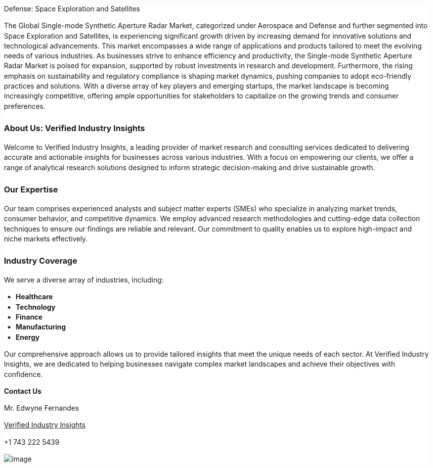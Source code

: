 Defense: Space Exploration and Satellites </h3><p>The Global Single-mode Synthetic Aperture Radar Market, categorized under Aerospace and Defense and further segmented into Space Exploration and Satellites, is experiencing significant growth driven by increasing demand for innovative solutions and technological advancements. This market encompasses a wide range of applications and products tailored to meet the evolving needs of various industries. As businesses strive to enhance efficiency and productivity, the Single-mode Synthetic Aperture Radar Market is poised for expansion, supported by robust investments in research and development. Furthermore, the rising emphasis on sustainability and regulatory compliance is shaping market dynamics, pushing companies to adopt eco-friendly practices and solutions. With a diverse array of key players and emerging startups, the market landscape is becoming increasingly competitive, offering ample opportunities for stakeholders to capitalize on the growing trends and consumer preferences.</p><h3>About Us: Verified Industry Insights</h3><p>Welcome to Verified Industry Insights, a leading provider of market research and consulting services dedicated to delivering accurate and actionable insights for businesses across various industries. With a focus on empowering our clients, we offer a range of analytical research solutions designed to inform strategic decision-making and drive sustainable growth.</p><h3>Our Expertise</h3><p>Our team comprises experienced analysts and subject matter experts (SMEs) who specialize in analyzing market trends, consumer behavior, and competitive dynamics. We employ advanced research methodologies and cutting-edge data collection techniques to ensure our findings are reliable and relevant. Our commitment to quality enables us to explore high-impact and niche markets effectively.</p><h3>Industry Coverage</h3><p>We serve a diverse array of industries, including:</p><ul><li><strong>Healthcare</strong></li><li><strong>Technology</strong></li><li><strong>Finance</strong></li><li><strong>Manufacturing</strong></li><li><strong>Energy</strong></li></ul><p>Our comprehensive approach allows us to provide tailored insights that meet the unique needs of each sector. At Verified Industry Insights, we are dedicated to helping businesses navigate complex market landscapes and achieve their objectives with confidence.</p><p><strong>Contact Us</strong></p><p>Mr. Edwyne Fernandes</p><p><a href="https://www.verifiedindustryinsights.com/">Verified Industry Insights</a></p><p>+1 743 222 5439</p>
![image](https://github.com/user-attachments/assets/b3e78d86-2bf2-4619-bcd3-6a554820c705)
